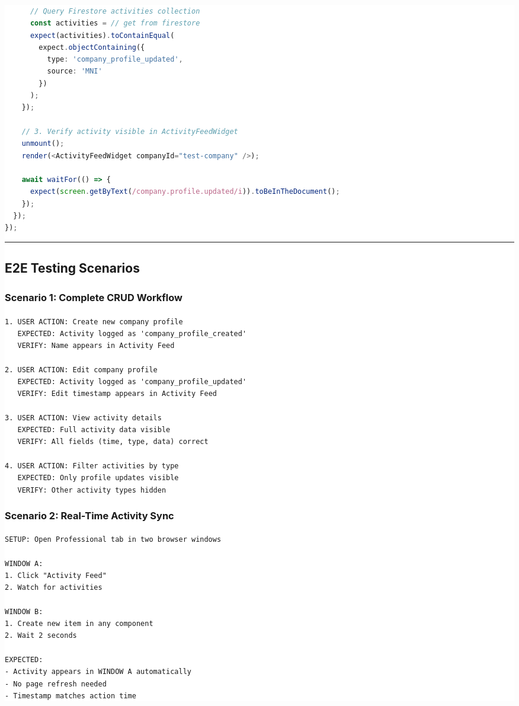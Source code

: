 ```typescript
      // Query Firestore activities collection
      const activities = // get from firestore
      expect(activities).toContainEqual(
        expect.objectContaining({
          type: 'company_profile_updated',
          source: 'MNI'
        })
      );
    });
    
    // 3. Verify activity visible in ActivityFeedWidget
    unmount();
    render(<ActivityFeedWidget companyId="test-company" />);
    
    await waitFor(() => {
      expect(screen.getByText(/company.profile.updated/i)).toBeInTheDocument();
    });
  });
});
```

---

## E2E Testing Scenarios

### Scenario 1: Complete CRUD Workflow

```
1. USER ACTION: Create new company profile
   EXPECTED: Activity logged as 'company_profile_created'
   VERIFY: Name appears in Activity Feed

2. USER ACTION: Edit company profile
   EXPECTED: Activity logged as 'company_profile_updated'
   VERIFY: Edit timestamp appears in Activity Feed

3. USER ACTION: View activity details
   EXPECTED: Full activity data visible
   VERIFY: All fields (time, type, data) correct

4. USER ACTION: Filter activities by type
   EXPECTED: Only profile updates visible
   VERIFY: Other activity types hidden
```

### Scenario 2: Real-Time Activity Sync

```
SETUP: Open Professional tab in two browser windows

WINDOW A:
1. Click "Activity Feed"
2. Watch for activities

WINDOW B:
1. Create new item in any component
2. Wait 2 seconds

EXPECTED:
- Activity appears in WINDOW A automatically
- No page refresh needed
- Timestamp matches action time
```
